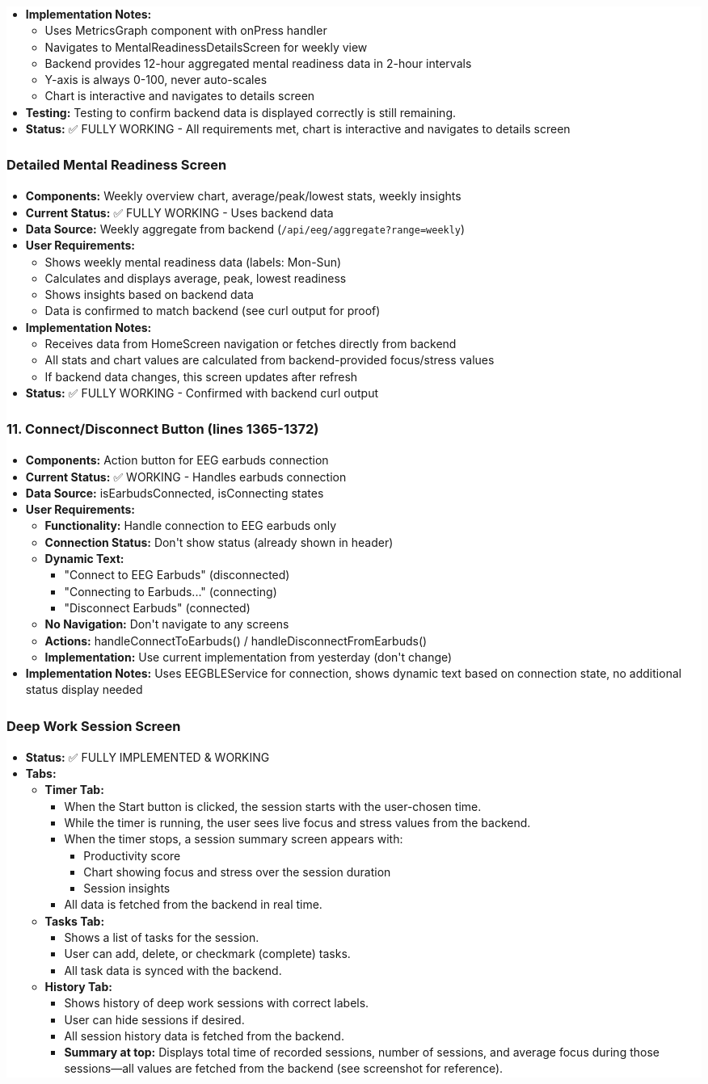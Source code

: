 - **Implementation Notes:**
  - Uses MetricsGraph component with onPress handler
  - Navigates to MentalReadinessDetailsScreen for weekly view
  - Backend provides 12-hour aggregated mental readiness data in 2-hour intervals
  - Y-axis is always 0-100, never auto-scales
  - Chart is interactive and navigates to details screen
- **Testing:** Testing to confirm backend data is displayed correctly is still remaining.
- **Status:** ✅ FULLY WORKING - All requirements met, chart is interactive and navigates to details screen

### **Detailed Mental Readiness Screen**
- **Components:** Weekly overview chart, average/peak/lowest stats, weekly insights
- **Current Status:** ✅ FULLY WORKING - Uses backend data
- **Data Source:** Weekly aggregate from backend (`/api/eeg/aggregate?range=weekly`)
- **User Requirements:**
  - Shows weekly mental readiness data (labels: Mon-Sun)
  - Calculates and displays average, peak, lowest readiness
  - Shows insights based on backend data
  - Data is confirmed to match backend (see curl output for proof)
- **Implementation Notes:**
  - Receives data from HomeScreen navigation or fetches directly from backend
  - All stats and chart values are calculated from backend-provided focus/stress values
  - If backend data changes, this screen updates after refresh
- **Status:** ✅ FULLY WORKING - Confirmed with backend curl output

### **11. Connect/Disconnect Button (lines 1365-1372)**
- **Components:** Action button for EEG earbuds connection
- **Current Status:** ✅ WORKING - Handles earbuds connection
- **Data Source:** isEarbudsConnected, isConnecting states
- **User Requirements:** 
  - **Functionality:** Handle connection to EEG earbuds only
  - **Connection Status:** Don't show status (already shown in header)
  - **Dynamic Text:** 
    - "Connect to EEG Earbuds" (disconnected)
    - "Connecting to Earbuds..." (connecting)
    - "Disconnect Earbuds" (connected)
  - **No Navigation:** Don't navigate to any screens
  - **Actions:** handleConnectToEarbuds() / handleDisconnectFromEarbuds()
  - **Implementation:** Use current implementation from yesterday (don't change)
- **Implementation Notes:** Uses EEGBLEService for connection, shows dynamic text based on connection state, no additional status display needed

### **Deep Work Session Screen**
- **Status:** ✅ FULLY IMPLEMENTED & WORKING
- **Tabs:**
  - **Timer Tab:**
    - When the Start button is clicked, the session starts with the user-chosen time.
    - While the timer is running, the user sees live focus and stress values from the backend.
    - When the timer stops, a session summary screen appears with:
      - Productivity score
      - Chart showing focus and stress over the session duration
      - Session insights
    - All data is fetched from the backend in real time.
  - **Tasks Tab:**
    - Shows a list of tasks for the session.
    - User can add, delete, or checkmark (complete) tasks.
    - All task data is synced with the backend.
  - **History Tab:**
    - Shows history of deep work sessions with correct labels.
    - User can hide sessions if desired.
    - All session history data is fetched from the backend.
    - **Summary at top:** Displays total time of recorded sessions, number of sessions, and average focus during those sessions—all values are fetched from the backend (see screenshot for reference).